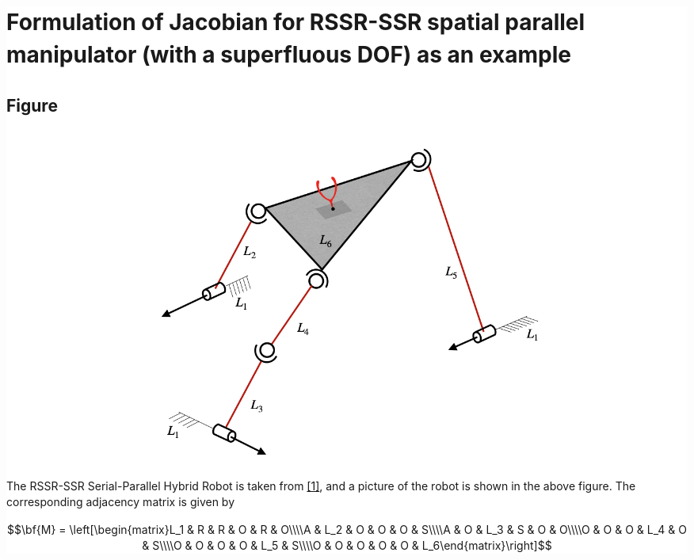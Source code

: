 # Formulation of Jacobian for RSSR-SSR spatial parallel manipulator (with a superfluous DOF) as an example

## Figure

<p align="center">
    <img src="../images/RSSRSSR.png" alt="RSSR-SSR spatial parallel manipulator" width="500px">
</p>

The RSSR-SSR Serial-Parallel Hybrid Robot is taken from [[1]](#1), and a picture of the robot is shown in the above figure. The corresponding adjacency matrix is given by

$$\bf{M} = \left[\begin{matrix}L_1 & R & R & O & R & O\\\\A & L_2 & O & O & O & S\\\\A & O & L_3 & S & O & O\\\\O & O & O & L_4 & O & S\\\\O & O & O & O & L_5 & S\\\\O & O & O & O & O & L_6\end{matrix}\right]$$
